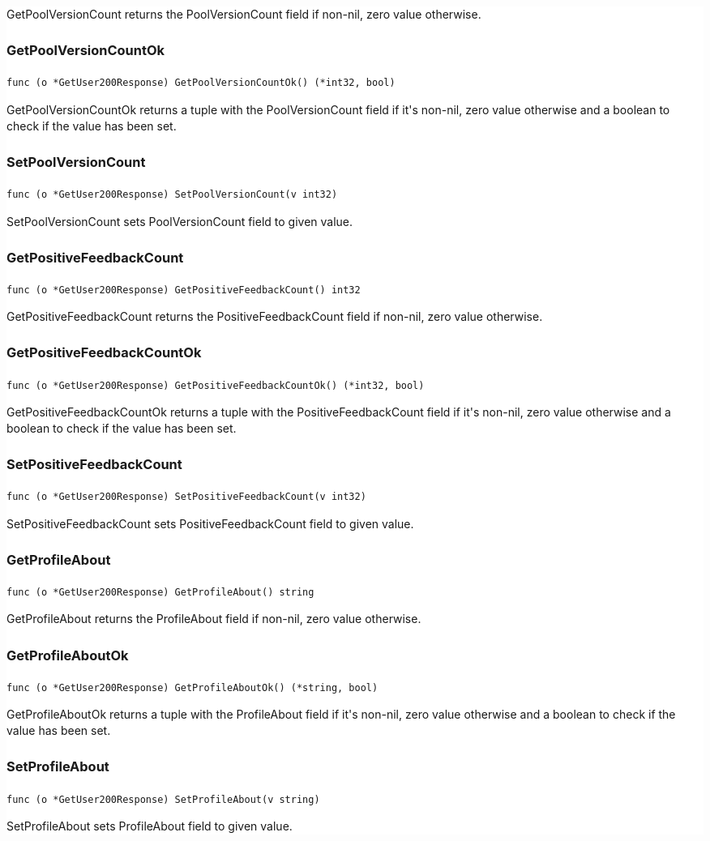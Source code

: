 GetPoolVersionCount returns the PoolVersionCount field if non-nil, zero value otherwise.

### GetPoolVersionCountOk

`func (o *GetUser200Response) GetPoolVersionCountOk() (*int32, bool)`

GetPoolVersionCountOk returns a tuple with the PoolVersionCount field if it's non-nil, zero value otherwise
and a boolean to check if the value has been set.

### SetPoolVersionCount

`func (o *GetUser200Response) SetPoolVersionCount(v int32)`

SetPoolVersionCount sets PoolVersionCount field to given value.


### GetPositiveFeedbackCount

`func (o *GetUser200Response) GetPositiveFeedbackCount() int32`

GetPositiveFeedbackCount returns the PositiveFeedbackCount field if non-nil, zero value otherwise.

### GetPositiveFeedbackCountOk

`func (o *GetUser200Response) GetPositiveFeedbackCountOk() (*int32, bool)`

GetPositiveFeedbackCountOk returns a tuple with the PositiveFeedbackCount field if it's non-nil, zero value otherwise
and a boolean to check if the value has been set.

### SetPositiveFeedbackCount

`func (o *GetUser200Response) SetPositiveFeedbackCount(v int32)`

SetPositiveFeedbackCount sets PositiveFeedbackCount field to given value.


### GetProfileAbout

`func (o *GetUser200Response) GetProfileAbout() string`

GetProfileAbout returns the ProfileAbout field if non-nil, zero value otherwise.

### GetProfileAboutOk

`func (o *GetUser200Response) GetProfileAboutOk() (*string, bool)`

GetProfileAboutOk returns a tuple with the ProfileAbout field if it's non-nil, zero value otherwise
and a boolean to check if the value has been set.

### SetProfileAbout

`func (o *GetUser200Response) SetProfileAbout(v string)`

SetProfileAbout sets ProfileAbout field to given value.

